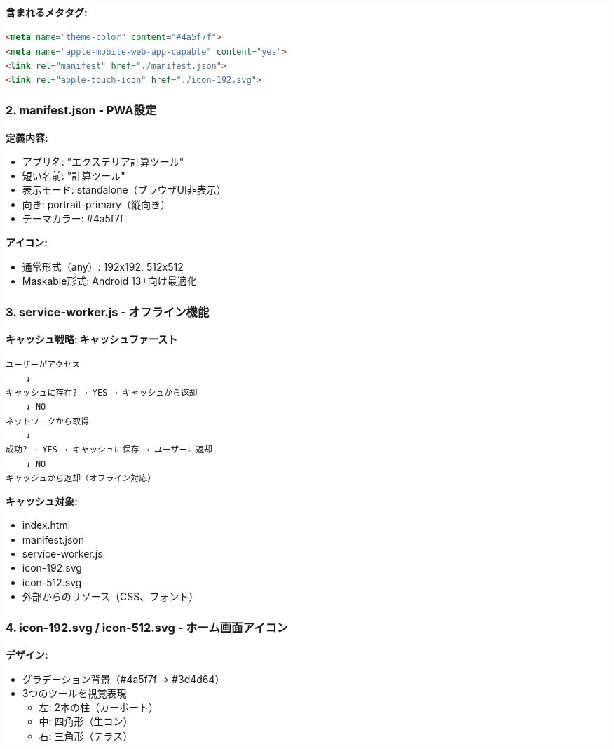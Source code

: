 **含まれるメタタグ:**
```html
<meta name="theme-color" content="#4a5f7f">
<meta name="apple-mobile-web-app-capable" content="yes">
<link rel="manifest" href="./manifest.json">
<link rel="apple-touch-icon" href="./icon-192.svg">
```

### 2. manifest.json - PWA設定

**定義内容:**
- アプリ名: "エクステリア計算ツール"
- 短い名前: "計算ツール"
- 表示モード: standalone（ブラウザUI非表示）
- 向き: portrait-primary（縦向き）
- テーマカラー: #4a5f7f

**アイコン:**
- 通常形式（any）: 192x192, 512x512
- Maskable形式: Android 13+向け最適化

### 3. service-worker.js - オフライン機能

**キャッシュ戦略: キャッシュファースト**

```
ユーザーがアクセス
    ↓
キャッシュに存在? → YES → キャッシュから返却
    ↓ NO
ネットワークから取得
    ↓
成功? → YES → キャッシュに保存 → ユーザーに返却
    ↓ NO
キャッシュから返却（オフライン対応）
```

**キャッシュ対象:**
- index.html
- manifest.json
- service-worker.js
- icon-192.svg
- icon-512.svg
- 外部からのリソース（CSS、フォント）

### 4. icon-192.svg / icon-512.svg - ホーム画面アイコン

**デザイン:**
- グラデーション背景（#4a5f7f → #3d4d64）
- 3つのツールを視覚表現
  - 左: 2本の柱（カーポート）
  - 中: 四角形（生コン）
  - 右: 三角形（テラス）
